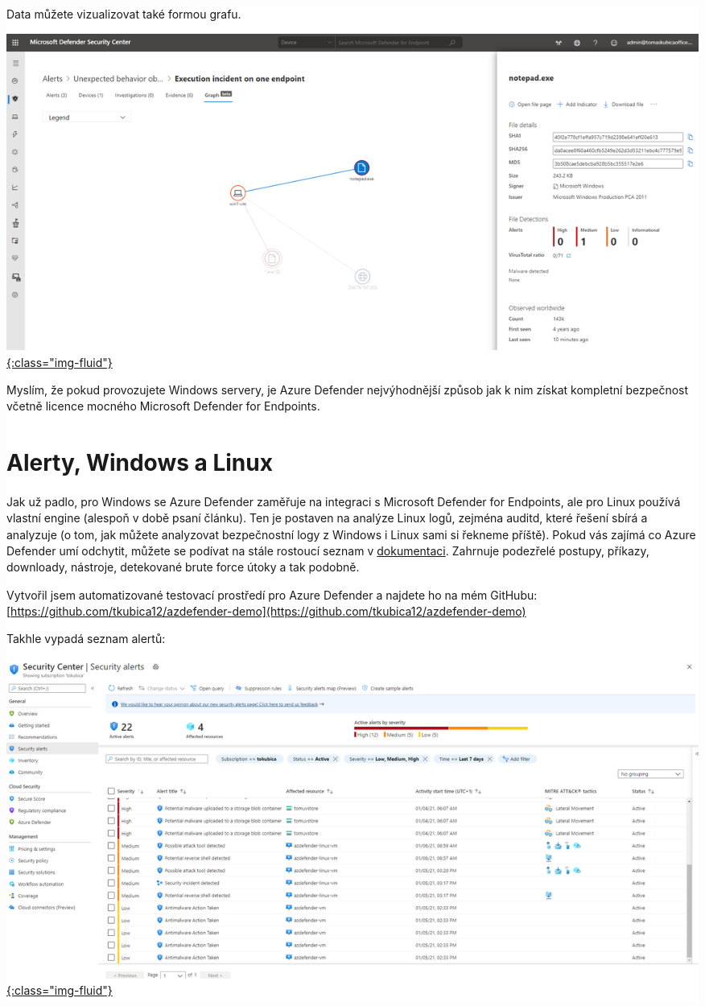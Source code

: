 Data můžete vizualizovat také formou grafu.

[![](/images/2020/2020-12-02-09-59-04.png){:class="img-fluid"}](/images/2020/2020-12-02-09-59-04.png)

Myslím, že pokud provozujete Windows servery, je Azure Defender nejvýhodnější způsob jak k nim získat kompletní bezpečnost včetně licence mocného Microsoft Defender for Endpoints.

# Alerty, Windows a Linux
Jak už padlo, pro Windows se Azure Defender zaměřuje na integraci s Microsoft Defender for Endpoints, ale pro Linux používá vlastní engine (alespoň v době psaní článku). Ten je postaven na analýze Linux logů, zejména auditd, které řešení sbírá a analyzuje (o tom, jak můžete analyzovat bezpečnostní logy z Windows i Linux sami si řekneme příště). Pokud vás zajímá co Azure Defender umí odchytit, můžete se podívat na stále rostoucí seznam v [dokumentaci](https://docs.microsoft.com/en-us/azure/security-center/alerts-reference#alerts-linux). Zahrnuje podezřelé postupy, příkazy, downloady, nástroje, detekované brute force útoky a tak podobně.

Vytvořil jsem automatizované testovací prostředí pro Azure Defender a najdete ho na mém GitHubu: [https://github.com/tkubica12/azdefender-demo](https://github.com/tkubica12/azdefender-demo)

Takhle vypadá seznam alertů:

[![](/images/2021/2021-01-06-13-03-11.png){:class="img-fluid"}](/images/2021/2021-01-06-13-03-11.png)
